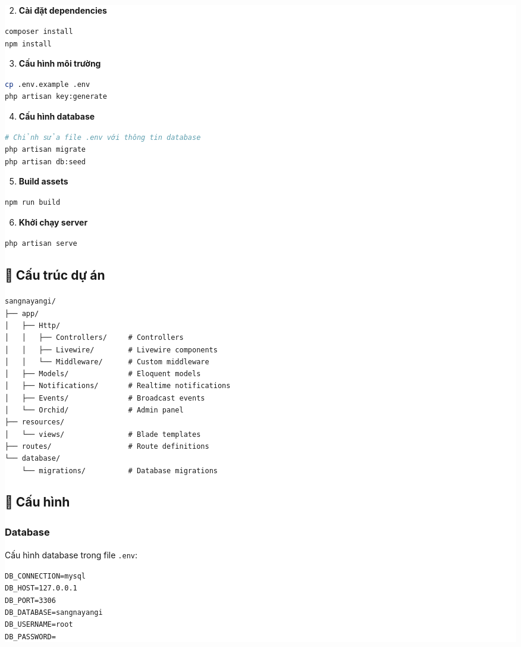 2. **Cài đặt dependencies**
```bash
composer install
npm install
```

3. **Cấu hình môi trường**
```bash
cp .env.example .env
php artisan key:generate
```

4. **Cấu hình database**
```bash
# Chỉnh sửa file .env với thông tin database
php artisan migrate
php artisan db:seed
```

5. **Build assets**
```bash
npm run build
```

6. **Khởi chạy server**
```bash
php artisan serve
```

## 📁 Cấu trúc dự án

```
sangnayangi/
├── app/
│   ├── Http/
│   │   ├── Controllers/     # Controllers
│   │   ├── Livewire/        # Livewire components
│   │   └── Middleware/      # Custom middleware
│   ├── Models/              # Eloquent models
│   ├── Notifications/       # Realtime notifications
│   ├── Events/              # Broadcast events
│   └── Orchid/              # Admin panel
├── resources/
│   └── views/               # Blade templates
├── routes/                  # Route definitions
└── database/
    └── migrations/          # Database migrations
```

## 🔧 Cấu hình

### Database
Cấu hình database trong file `.env`:
```env
DB_CONNECTION=mysql
DB_HOST=127.0.0.1
DB_PORT=3306
DB_DATABASE=sangnayangi
DB_USERNAME=root
DB_PASSWORD=
```
